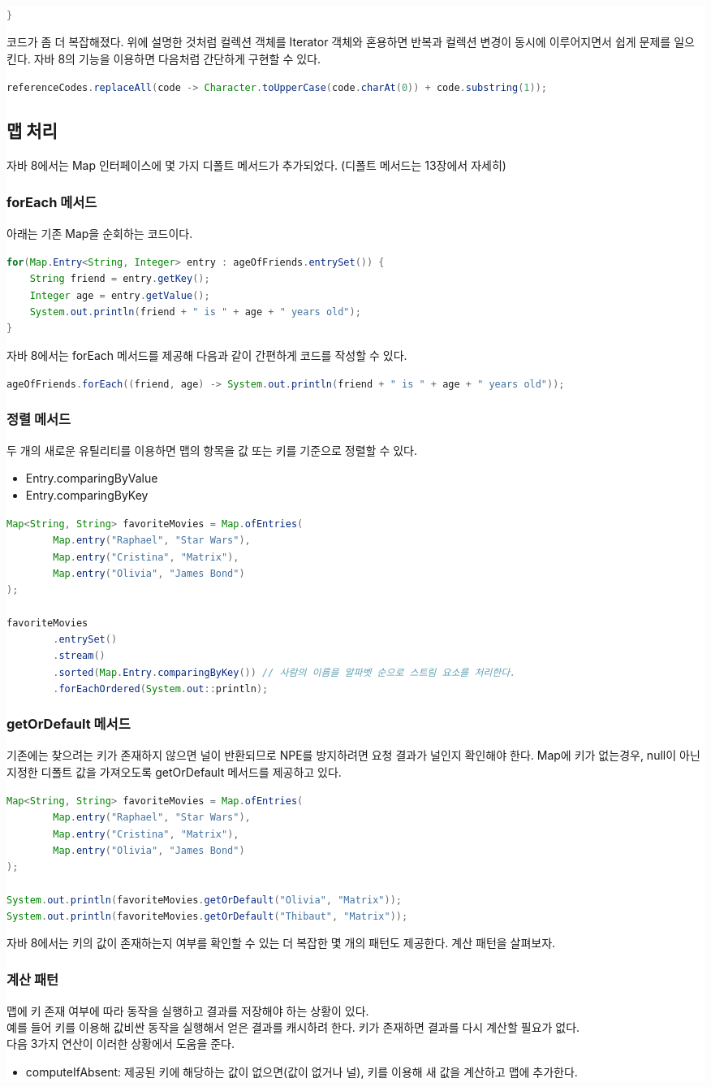 ```java
}
```

코드가 좀 더 복잡해졌다. 위에 설명한 것처럼 컬렉션 객체를 Iterator 객체와 혼용하면 반복과 컬렉션 변경이 동시에 이루어지면서 쉽게 문제를 일으킨다. <brr>
자바 8의 기능을 이용하면 다음처럼 간단하게 구현할 수 있다.
```java
referenceCodes.replaceAll(code -> Character.toUpperCase(code.charAt(0)) + code.substring(1));
```

## 맵 처리 
자바 8에서는 Map 인터페이스에 몇 가지 디폴트 메서드가 추가되었다. (디폴트 메서드는 13장에서 자세히)
### forEach 메서드 
아래는 기존 Map을 순회하는 코드이다.
```java
for(Map.Entry<String, Integer> entry : ageOfFriends.entrySet()) {
    String friend = entry.getKey();
    Integer age = entry.getValue();
    System.out.println(friend + " is " + age + " years old");
}
```
자바 8에서는 forEach 메서드를 제공해 다음과 같이 간편하게 코드를 작성할 수 있다.
```java
ageOfFriends.forEach((friend, age) -> System.out.println(friend + " is " + age + " years old"));
```

### 정렬 메서드
두 개의 새로운 유틸리티를 이용하면 맵의 항목을 값 또는 키를 기준으로 정렬할 수 있다.
- Entry.comparingByValue
- Entry.comparingByKey
```java
Map<String, String> favoriteMovies = Map.ofEntries(
        Map.entry("Raphael", "Star Wars"),
        Map.entry("Cristina", "Matrix"),
        Map.entry("Olivia", "James Bond")
);

favoriteMovies
        .entrySet()
        .stream()
        .sorted(Map.Entry.comparingByKey()) // 사람의 이름을 알파벳 순으로 스트림 요소를 처리한다. 
        .forEachOrdered(System.out::println);
```

### getOrDefault 메서드
기존에는 찾으려는 키가 존재하지 않으면 널이 반환되므로 NPE를 방지하려면 요청 결과가 널인지 확인해야 한다.
Map에 키가 없는경우, null이 아닌 지정한 디폴트 값을 가져오도록 getOrDefault 메서드를 제공하고 있다.
```java
Map<String, String> favoriteMovies = Map.ofEntries(
        Map.entry("Raphael", "Star Wars"),
        Map.entry("Cristina", "Matrix"),
        Map.entry("Olivia", "James Bond")
);

System.out.println(favoriteMovies.getOrDefault("Olivia", "Matrix"));
System.out.println(favoriteMovies.getOrDefault("Thibaut", "Matrix"));
```
자바 8에서는 키의 값이 존재하는지 여부를 확인할 수 있는 더 복잡한 몇 개의 패턴도 제공한다. 계산 패턴을 살펴보자.
### 계산 패턴
맵에 키 존재 여부에 따라 동작을 실행하고 결과를 저장해야 하는 상황이 있다. <br>
예를 들어 키를 이용해 값비싼 동작을 실행해서 얻은 결과를 캐시하려 한다. 키가 존재하면 결과를 다시 계산할 필요가 없다. 
<br>
다음 3가지 연산이 이러한 상황에서 도움을 준다.
- computeIfAbsent: 제공된 키에 해당하는 값이 없으면(값이 없거나 널), 키를 이용해 새 값을 계산하고 맵에 추가한다.